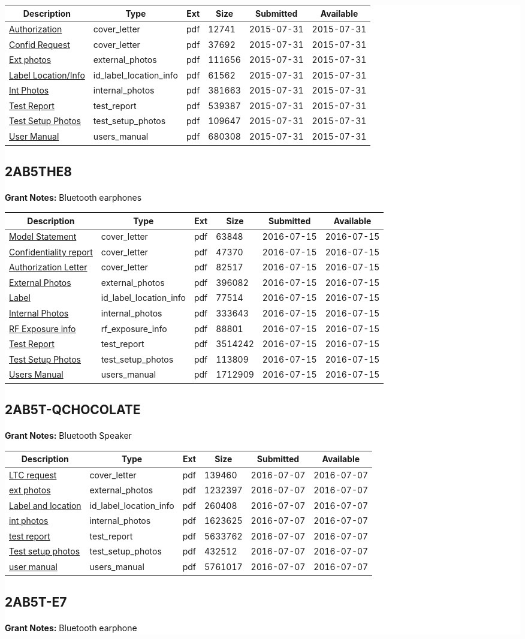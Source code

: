 | Description | Type | Ext | Size | Submitted | Available |
| ----------- | ---- | --- | ---- | --------- | --------- |
| [Authorization](2AB5T-DIAMOND/d1635f3606be58a43fb7b283272de255/2700544.pdf) | cover_letter | pdf | 12741 | 2015-07-31 | 2015-07-31 |
| [Confid Request](2AB5T-DIAMOND/d1635f3606be58a43fb7b283272de255/2700545.pdf) | cover_letter | pdf | 37692 | 2015-07-31 | 2015-07-31 |
| [Ext photos](2AB5T-DIAMOND/d1635f3606be58a43fb7b283272de255/2700546.pdf) | external_photos | pdf | 111656 | 2015-07-31 | 2015-07-31 |
| [Label Location/Info](2AB5T-DIAMOND/d1635f3606be58a43fb7b283272de255/2700548.pdf) | id_label_location_info | pdf | 61562 | 2015-07-31 | 2015-07-31 |
| [Int Photos](2AB5T-DIAMOND/d1635f3606be58a43fb7b283272de255/2700547.pdf) | internal_photos | pdf | 381663 | 2015-07-31 | 2015-07-31 |
| [Test Report](2AB5T-DIAMOND/d1635f3606be58a43fb7b283272de255/2700551.pdf) | test_report | pdf | 539387 | 2015-07-31 | 2015-07-31 |
| [Test Setup Photos](2AB5T-DIAMOND/d1635f3606be58a43fb7b283272de255/2700549.pdf) | test_setup_photos | pdf | 109647 | 2015-07-31 | 2015-07-31 |
| [User Manual](2AB5T-DIAMOND/d1635f3606be58a43fb7b283272de255/2700550.pdf) | users_manual | pdf | 680308 | 2015-07-31 | 2015-07-31 |
## 2AB5THE8
**Grant Notes:** Bluetooth earphones

| Description | Type | Ext | Size | Submitted | Available |
| ----------- | ---- | --- | ---- | --------- | --------- |
| [Model Statement](2AB5THE8/8a0b53a697b179a19f45c6227e7e3388/3065303.pdf) | cover_letter | pdf | 63848 | 2016-07-15 | 2016-07-15 |
| [Confidentiality report](2AB5THE8/8a0b53a697b179a19f45c6227e7e3388/3065305.pdf) | cover_letter | pdf | 47370 | 2016-07-15 | 2016-07-15 |
| [Authorization Letter](2AB5THE8/8a0b53a697b179a19f45c6227e7e3388/3065319.pdf) | cover_letter | pdf | 82517 | 2016-07-15 | 2016-07-15 |
| [External Photos](2AB5THE8/8a0b53a697b179a19f45c6227e7e3388/3065299.pdf) | external_photos | pdf | 396082 | 2016-07-15 | 2016-07-15 |
| [Label](2AB5THE8/8a0b53a697b179a19f45c6227e7e3388/3065306.pdf) | id_label_location_info | pdf | 77514 | 2016-07-15 | 2016-07-15 |
| [Internal Photos](2AB5THE8/8a0b53a697b179a19f45c6227e7e3388/3065300.pdf) | internal_photos | pdf | 333643 | 2016-07-15 | 2016-07-15 |
| [RF Exposure info](2AB5THE8/8a0b53a697b179a19f45c6227e7e3388/3065298.pdf) | rf_exposure_info | pdf | 88801 | 2016-07-15 | 2016-07-15 |
| [Test Report](2AB5THE8/8a0b53a697b179a19f45c6227e7e3388/3065302.pdf) | test_report | pdf | 3514242 | 2016-07-15 | 2016-07-15 |
| [Test Setup Photos](2AB5THE8/8a0b53a697b179a19f45c6227e7e3388/3065301.pdf) | test_setup_photos | pdf | 113809 | 2016-07-15 | 2016-07-15 |
| [Users Manual](2AB5THE8/8a0b53a697b179a19f45c6227e7e3388/3065304.pdf) | users_manual | pdf | 1712909 | 2016-07-15 | 2016-07-15 |
## 2AB5T-QCHOCOLATE
**Grant Notes:** Bluetooth Speaker

| Description | Type | Ext | Size | Submitted | Available |
| ----------- | ---- | --- | ---- | --------- | --------- |
| [LTC request](2AB5T-QCHOCOLATE/e1dab9badd0ad01c01f7153307927e46/3054050.pdf) | cover_letter | pdf | 139460 | 2016-07-07 | 2016-07-07 |
| [ext photos](2AB5T-QCHOCOLATE/e1dab9badd0ad01c01f7153307927e46/3054051.pdf) | external_photos | pdf | 1232397 | 2016-07-07 | 2016-07-07 |
| [Label and location](2AB5T-QCHOCOLATE/e1dab9badd0ad01c01f7153307927e46/3054052.pdf) | id_label_location_info | pdf | 260408 | 2016-07-07 | 2016-07-07 |
| [int photos](2AB5T-QCHOCOLATE/e1dab9badd0ad01c01f7153307927e46/3054054.pdf) | internal_photos | pdf | 1623625 | 2016-07-07 | 2016-07-07 |
| [test report](2AB5T-QCHOCOLATE/e1dab9badd0ad01c01f7153307927e46/3054053.pdf) | test_report | pdf | 5633762 | 2016-07-07 | 2016-07-07 |
| [Test setup photos](2AB5T-QCHOCOLATE/e1dab9badd0ad01c01f7153307927e46/3054055.pdf) | test_setup_photos | pdf | 432512 | 2016-07-07 | 2016-07-07 |
| [user manual](2AB5T-QCHOCOLATE/e1dab9badd0ad01c01f7153307927e46/3054056.pdf) | users_manual | pdf | 5761017 | 2016-07-07 | 2016-07-07 |
## 2AB5T-E7
**Grant Notes:** Bluetooth earphone
